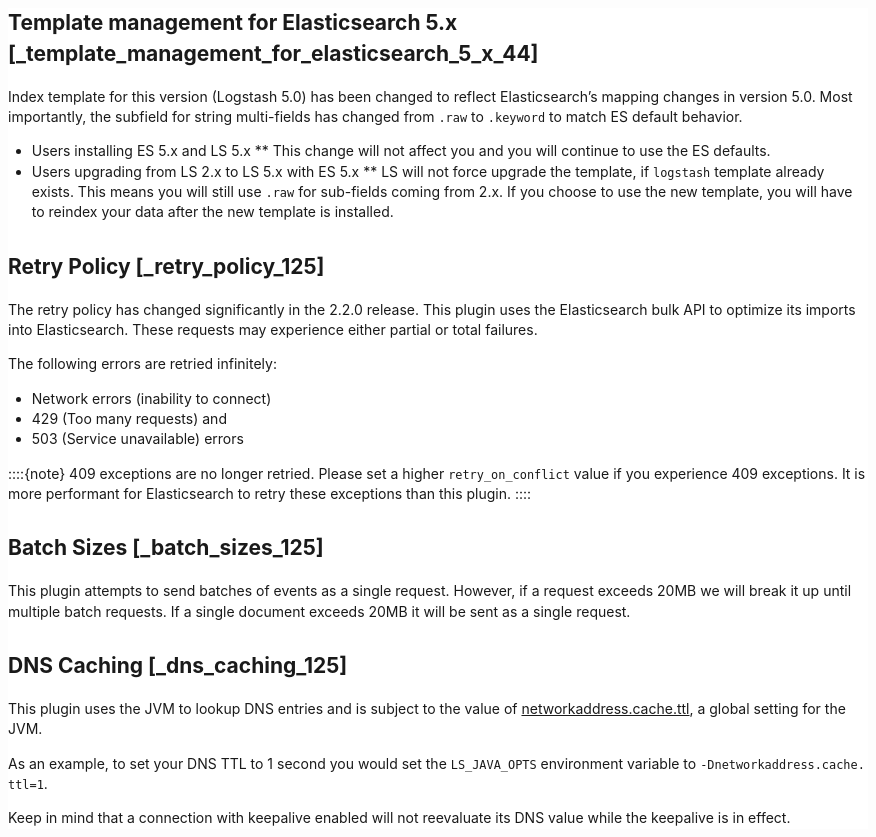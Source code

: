 ## Template management for Elasticsearch 5.x [_template_management_for_elasticsearch_5_x_44]

Index template for this version (Logstash 5.0) has been changed to reflect Elasticsearch’s mapping changes in version 5.0. Most importantly, the subfield for string multi-fields has changed from `.raw` to `.keyword` to match ES default behavior.

* Users installing ES 5.x and LS 5.x ** This change will not affect you and you will continue to use the ES defaults.
* Users upgrading from LS 2.x to LS 5.x with ES 5.x ** LS will not force upgrade the template, if `logstash` template already exists. This means you will still use `.raw` for sub-fields coming from 2.x. If you choose to use the new template, you will have to reindex your data after the new template is installed.


## Retry Policy [_retry_policy_125]

The retry policy has changed significantly in the 2.2.0 release. This plugin uses the Elasticsearch bulk API to optimize its imports into Elasticsearch. These requests may experience either partial or total failures.

The following errors are retried infinitely:

* Network errors (inability to connect)
* 429 (Too many requests) and
* 503 (Service unavailable) errors

::::{note}
409 exceptions are no longer retried. Please set a higher `retry_on_conflict` value if you experience 409 exceptions. It is more performant for Elasticsearch to retry these exceptions than this plugin.
::::



## Batch Sizes [_batch_sizes_125]

This plugin attempts to send batches of events as a single request. However, if a request exceeds 20MB we will break it up until multiple batch requests. If a single document exceeds 20MB it will be sent as a single request.


## DNS Caching [_dns_caching_125]

This plugin uses the JVM to lookup DNS entries and is subject to the value of [networkaddress.cache.ttl](https://docs.oracle.com/javase/7/docs/technotes/guides/net/properties.md), a global setting for the JVM.

As an example, to set your DNS TTL to 1 second you would set the `LS_JAVA_OPTS` environment variable to `-Dnetworkaddress.cache.ttl=1`.

Keep in mind that a connection with keepalive enabled will not reevaluate its DNS value while the keepalive is in effect.

